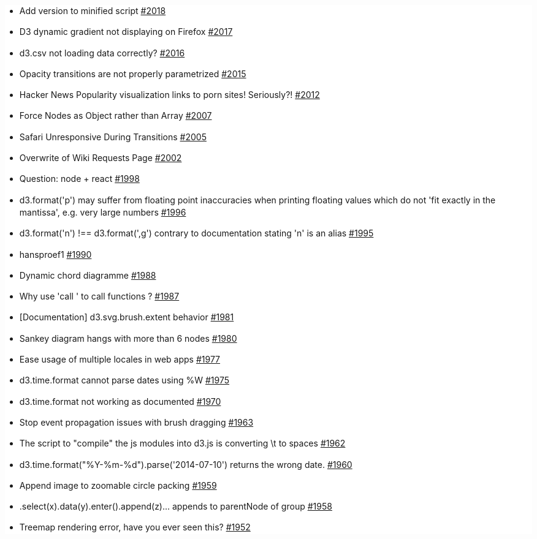 - Add version to minified script [\#2018](https://github.com/mbostock/d3/issues/2018)

- D3 dynamic gradient not displaying on Firefox [\#2017](https://github.com/mbostock/d3/issues/2017)

- d3.csv not loading data correctly? [\#2016](https://github.com/mbostock/d3/issues/2016)

- Opacity transitions are not properly parametrized [\#2015](https://github.com/mbostock/d3/issues/2015)

- Hacker News Popularity visualization links to porn sites! Seriously?! [\#2012](https://github.com/mbostock/d3/issues/2012)

- Force Nodes as Object rather than Array [\#2007](https://github.com/mbostock/d3/issues/2007)

- Safari Unresponsive During Transitions [\#2005](https://github.com/mbostock/d3/issues/2005)

- Overwrite of Wiki Requests Page [\#2002](https://github.com/mbostock/d3/issues/2002)

- Question: node + react [\#1998](https://github.com/mbostock/d3/issues/1998)

- d3.format\('p'\) may suffer from floating point inaccuracies when printing floating values which do not 'fit exactly in the mantissa', e.g. very large numbers [\#1996](https://github.com/mbostock/d3/issues/1996)

- d3.format\('n'\) !== d3.format\(',g'\) contrary to documentation stating 'n' is an alias [\#1995](https://github.com/mbostock/d3/issues/1995)

- hansproef1 [\#1990](https://github.com/mbostock/d3/issues/1990)

- Dynamic chord diagramme [\#1988](https://github.com/mbostock/d3/issues/1988)

- Why  use  'call ' to  call functions ? [\#1987](https://github.com/mbostock/d3/issues/1987)

- \[Documentation\] d3.svg.brush.extent behavior [\#1981](https://github.com/mbostock/d3/issues/1981)

- Sankey diagram hangs with more than 6 nodes [\#1980](https://github.com/mbostock/d3/issues/1980)

- Ease usage of multiple locales in web apps [\#1977](https://github.com/mbostock/d3/issues/1977)

- d3.time.format cannot parse dates using %W [\#1975](https://github.com/mbostock/d3/issues/1975)

- d3.time.format not working as documented [\#1970](https://github.com/mbostock/d3/issues/1970)

- Stop event propagation issues with brush dragging [\#1963](https://github.com/mbostock/d3/issues/1963)

- The script to "compile" the js modules into d3.js is converting \t to spaces [\#1962](https://github.com/mbostock/d3/issues/1962)

- d3.time.format\("%Y-%m-%d"\).parse\('2014-07-10'\) returns the wrong date. [\#1960](https://github.com/mbostock/d3/issues/1960)

- Append image to zoomable circle packing [\#1959](https://github.com/mbostock/d3/issues/1959)

- .select\(x\).data\(y\).enter\(\).append\(z\)... appends to parentNode of group [\#1958](https://github.com/mbostock/d3/issues/1958)

- Treemap rendering error, have you ever seen this? [\#1952](https://github.com/mbostock/d3/issues/1952)
